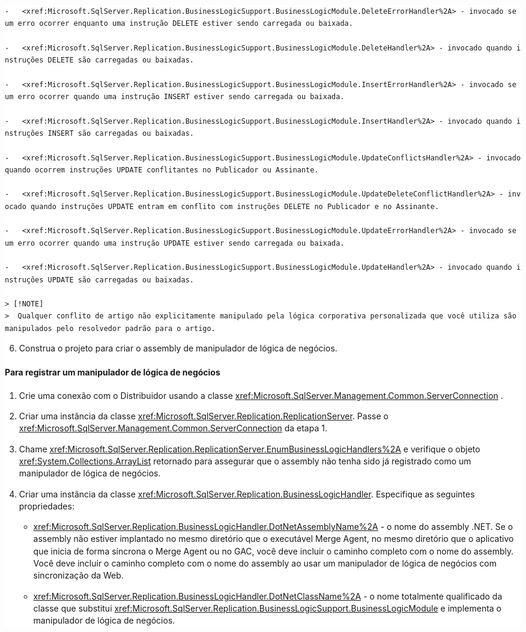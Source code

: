     -   <xref:Microsoft.SqlServer.Replication.BusinessLogicSupport.BusinessLogicModule.DeleteErrorHandler%2A> - invocado se um erro ocorrer enquanto uma instrução DELETE estiver sendo carregada ou baixada.  
  
    -   <xref:Microsoft.SqlServer.Replication.BusinessLogicSupport.BusinessLogicModule.DeleteHandler%2A> - invocado quando instruções DELETE são carregadas ou baixadas.  
  
    -   <xref:Microsoft.SqlServer.Replication.BusinessLogicSupport.BusinessLogicModule.InsertErrorHandler%2A> - invocado se um erro ocorrer quando uma instrução INSERT estiver sendo carregada ou baixada.  
  
    -   <xref:Microsoft.SqlServer.Replication.BusinessLogicSupport.BusinessLogicModule.InsertHandler%2A> - invocado quando instruções INSERT são carregadas ou baixadas.  
  
    -   <xref:Microsoft.SqlServer.Replication.BusinessLogicSupport.BusinessLogicModule.UpdateConflictsHandler%2A> - invocado quando ocorrem instruções UPDATE conflitantes no Publicador ou Assinante.  
  
    -   <xref:Microsoft.SqlServer.Replication.BusinessLogicSupport.BusinessLogicModule.UpdateDeleteConflictHandler%2A> - invocado quando instruções UPDATE entram em conflito com instruções DELETE no Publicador e no Assinante.  
  
    -   <xref:Microsoft.SqlServer.Replication.BusinessLogicSupport.BusinessLogicModule.UpdateErrorHandler%2A> - invocado se um erro ocorrer quando uma instrução UPDATE estiver sendo carregada ou baixada.  
  
    -   <xref:Microsoft.SqlServer.Replication.BusinessLogicSupport.BusinessLogicModule.UpdateHandler%2A> - invocado quando instruções UPDATE são carregadas ou baixadas.  
  
    > [!NOTE]  
    >  Qualquer conflito de artigo não explicitamente manipulado pela lógica corporativa personalizada que você utiliza são manipulados pelo resolvedor padrão para o artigo.  
  
6.  Construa o projeto para criar o assembly de manipulador de lógica de negócios.  
  
#### <a name="to-register-a-business-logic-handler"></a>Para registrar um manipulador de lógica de negócios  
  
1.  Crie uma conexão com o Distribuidor usando a classe <xref:Microsoft.SqlServer.Management.Common.ServerConnection> .  
  
2.  Criar uma instância da classe <xref:Microsoft.SqlServer.Replication.ReplicationServer>. Passe o <xref:Microsoft.SqlServer.Management.Common.ServerConnection> da etapa 1.  
  
3.  Chame <xref:Microsoft.SqlServer.Replication.ReplicationServer.EnumBusinessLogicHandlers%2A> e verifique o objeto <xref:System.Collections.ArrayList> retornado para assegurar que o assembly não tenha sido já registrado como um manipulador de lógica de negócios.  
  
4.  Criar uma instância da classe <xref:Microsoft.SqlServer.Replication.BusinessLogicHandler>. Especifique as seguintes propriedades:  
  
    -   <xref:Microsoft.SqlServer.Replication.BusinessLogicHandler.DotNetAssemblyName%2A> - o nome do assembly .NET. Se o assembly não estiver implantado no mesmo diretório que o executável Merge Agent, no mesmo diretório que o aplicativo que inicia de forma síncrona o Merge Agent ou no GAC, você deve incluir o caminho completo com o nome do assembly. Você deve incluir o caminho completo com o nome do assembly ao usar um manipulador de lógica de negócios com sincronização da Web.  
  
    -   <xref:Microsoft.SqlServer.Replication.BusinessLogicHandler.DotNetClassName%2A> - o nome totalmente qualificado da classe que substitui <xref:Microsoft.SqlServer.Replication.BusinessLogicSupport.BusinessLogicModule> e implementa o manipulador de lógica de negócios.  
  